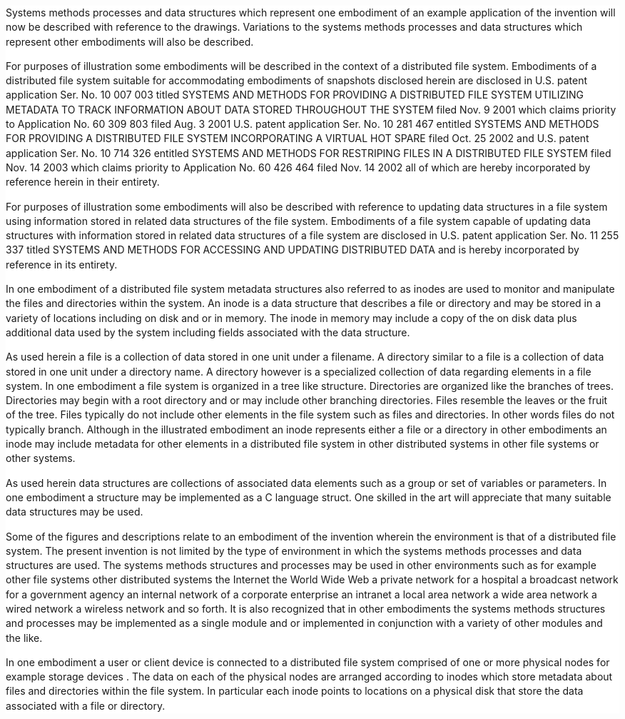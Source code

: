 Systems methods processes and data structures which represent one embodiment of an example application of the invention will now be described with reference to the drawings. Variations to the systems methods processes and data structures which represent other embodiments will also be described.

For purposes of illustration some embodiments will be described in the context of a distributed file system. Embodiments of a distributed file system suitable for accommodating embodiments of snapshots disclosed herein are disclosed in U.S. patent application Ser. No. 10 007 003 titled SYSTEMS AND METHODS FOR PROVIDING A DISTRIBUTED FILE SYSTEM UTILIZING METADATA TO TRACK INFORMATION ABOUT DATA STORED THROUGHOUT THE SYSTEM filed Nov. 9 2001 which claims priority to Application No. 60 309 803 filed Aug. 3 2001 U.S. patent application Ser. No. 10 281 467 entitled SYSTEMS AND METHODS FOR PROVIDING A DISTRIBUTED FILE SYSTEM INCORPORATING A VIRTUAL HOT SPARE filed Oct. 25 2002 and U.S. patent application Ser. No. 10 714 326 entitled SYSTEMS AND METHODS FOR RESTRIPING FILES IN A DISTRIBUTED FILE SYSTEM filed Nov. 14 2003 which claims priority to Application No. 60 426 464 filed Nov. 14 2002 all of which are hereby incorporated by reference herein in their entirety.

For purposes of illustration some embodiments will also be described with reference to updating data structures in a file system using information stored in related data structures of the file system. Embodiments of a file system capable of updating data structures with information stored in related data structures of a file system are disclosed in U.S. patent application Ser. No. 11 255 337 titled SYSTEMS AND METHODS FOR ACCESSING AND UPDATING DISTRIBUTED DATA and is hereby incorporated by reference in its entirety.

In one embodiment of a distributed file system metadata structures also referred to as inodes are used to monitor and manipulate the files and directories within the system. An inode is a data structure that describes a file or directory and may be stored in a variety of locations including on disk and or in memory. The inode in memory may include a copy of the on disk data plus additional data used by the system including fields associated with the data structure.

As used herein a file is a collection of data stored in one unit under a filename. A directory similar to a file is a collection of data stored in one unit under a directory name. A directory however is a specialized collection of data regarding elements in a file system. In one embodiment a file system is organized in a tree like structure. Directories are organized like the branches of trees. Directories may begin with a root directory and or may include other branching directories. Files resemble the leaves or the fruit of the tree. Files typically do not include other elements in the file system such as files and directories. In other words files do not typically branch. Although in the illustrated embodiment an inode represents either a file or a directory in other embodiments an inode may include metadata for other elements in a distributed file system in other distributed systems in other file systems or other systems.

As used herein data structures are collections of associated data elements such as a group or set of variables or parameters. In one embodiment a structure may be implemented as a C language struct. One skilled in the art will appreciate that many suitable data structures may be used.

Some of the figures and descriptions relate to an embodiment of the invention wherein the environment is that of a distributed file system. The present invention is not limited by the type of environment in which the systems methods processes and data structures are used. The systems methods structures and processes may be used in other environments such as for example other file systems other distributed systems the Internet the World Wide Web a private network for a hospital a broadcast network for a government agency an internal network of a corporate enterprise an intranet a local area network a wide area network a wired network a wireless network and so forth. It is also recognized that in other embodiments the systems methods structures and processes may be implemented as a single module and or implemented in conjunction with a variety of other modules and the like.

In one embodiment a user or client device is connected to a distributed file system comprised of one or more physical nodes for example storage devices . The data on each of the physical nodes are arranged according to inodes which store metadata about files and directories within the file system. In particular each inode points to locations on a physical disk that store the data associated with a file or directory.

